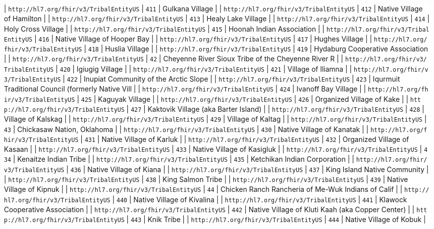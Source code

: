 | `http://hl7.org/fhir/v3/TribalEntityUS` | `411` | Gulkana Village |
| `http://hl7.org/fhir/v3/TribalEntityUS` | `412` | Native Village of Hamilton |
| `http://hl7.org/fhir/v3/TribalEntityUS` | `413` | Healy Lake Village |
| `http://hl7.org/fhir/v3/TribalEntityUS` | `414` | Holy Cross Village |
| `http://hl7.org/fhir/v3/TribalEntityUS` | `415` | Hoonah Indian Association |
| `http://hl7.org/fhir/v3/TribalEntityUS` | `416` | Native Village of Hooper Bay |
| `http://hl7.org/fhir/v3/TribalEntityUS` | `417` | Hughes Village |
| `http://hl7.org/fhir/v3/TribalEntityUS` | `418` | Huslia Village |
| `http://hl7.org/fhir/v3/TribalEntityUS` | `419` | Hydaburg Cooperative Association |
| `http://hl7.org/fhir/v3/TribalEntityUS` | `42` | Cheyenne River Sioux Tribe of the Cheyenne River R |
| `http://hl7.org/fhir/v3/TribalEntityUS` | `420` | Igiugig Village |
| `http://hl7.org/fhir/v3/TribalEntityUS` | `421` | Village of Iliamna |
| `http://hl7.org/fhir/v3/TribalEntityUS` | `422` | Inupiat Community of the Arctic Slope |
| `http://hl7.org/fhir/v3/TribalEntityUS` | `423` | Iqurmuit Traditional Council (formerly Native Vill |
| `http://hl7.org/fhir/v3/TribalEntityUS` | `424` | Ivanoff Bay Village |
| `http://hl7.org/fhir/v3/TribalEntityUS` | `425` | Kaguyak Village |
| `http://hl7.org/fhir/v3/TribalEntityUS` | `426` | Organized Village of Kake |
| `http://hl7.org/fhir/v3/TribalEntityUS` | `427` | Kaktovik Village (aka Barter Island) |
| `http://hl7.org/fhir/v3/TribalEntityUS` | `428` | Village of Kalskag |
| `http://hl7.org/fhir/v3/TribalEntityUS` | `429` | Village of Kaltag |
| `http://hl7.org/fhir/v3/TribalEntityUS` | `43` | Chickasaw Nation, Oklahoma |
| `http://hl7.org/fhir/v3/TribalEntityUS` | `430` | Native Village of Kanatak |
| `http://hl7.org/fhir/v3/TribalEntityUS` | `431` | Native Village of Karluk |
| `http://hl7.org/fhir/v3/TribalEntityUS` | `432` | Organized Village of Kasaan |
| `http://hl7.org/fhir/v3/TribalEntityUS` | `433` | Native Village of Kasigluk |
| `http://hl7.org/fhir/v3/TribalEntityUS` | `434` | Kenaitze Indian Tribe |
| `http://hl7.org/fhir/v3/TribalEntityUS` | `435` | Ketchikan Indian Corporation |
| `http://hl7.org/fhir/v3/TribalEntityUS` | `436` | Native Village of Kiana |
| `http://hl7.org/fhir/v3/TribalEntityUS` | `437` | King Island Native Community |
| `http://hl7.org/fhir/v3/TribalEntityUS` | `438` | King Salmon Tribe |
| `http://hl7.org/fhir/v3/TribalEntityUS` | `439` | Native Village of Kipnuk |
| `http://hl7.org/fhir/v3/TribalEntityUS` | `44` | Chicken Ranch Rancheria of Me-Wuk Indians of Calif |
| `http://hl7.org/fhir/v3/TribalEntityUS` | `440` | Native Village of Kivalina |
| `http://hl7.org/fhir/v3/TribalEntityUS` | `441` | Klawock Cooperative Association |
| `http://hl7.org/fhir/v3/TribalEntityUS` | `442` | Native Village of Kluti Kaah (aka Copper Center) |
| `http://hl7.org/fhir/v3/TribalEntityUS` | `443` | Knik Tribe |
| `http://hl7.org/fhir/v3/TribalEntityUS` | `444` | Native Village of Kobuk |